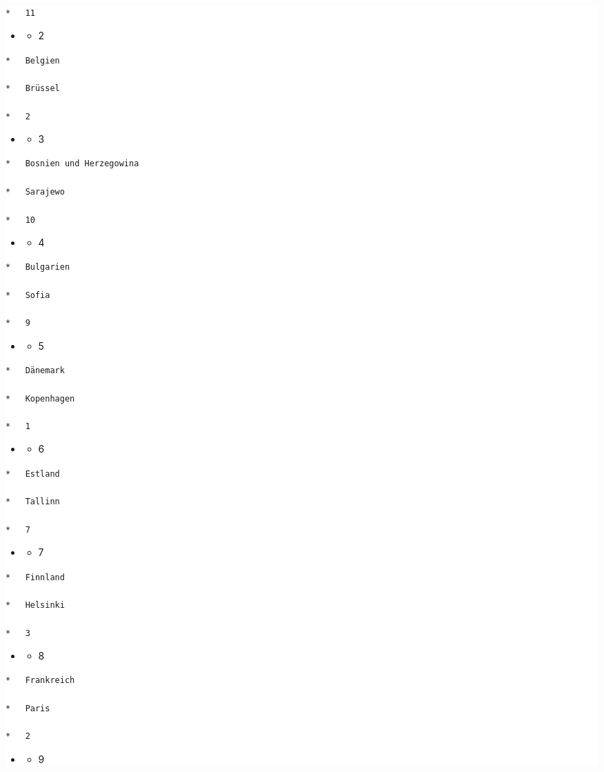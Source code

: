     *   11


*    *   2

    *   Belgien

    *   Brüssel

    *   2


*    *   3

    *   Bosnien und Herzegowina

    *   Sarajewo

    *   10


*    *   4

    *   Bulgarien

    *   Sofia

    *   9


*    *   5

    *   Dänemark

    *   Kopenhagen

    *   1


*    *   6

    *   Estland

    *   Tallinn

    *   7


*    *   7

    *   Finnland

    *   Helsinki

    *   3


*    *   8

    *   Frankreich

    *   Paris

    *   2


*    *   9
